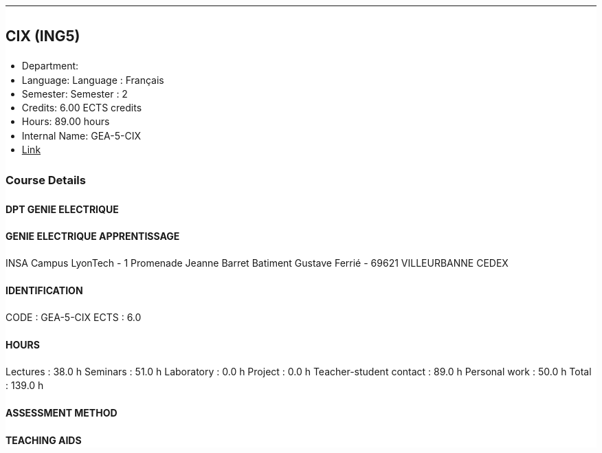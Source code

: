 
---

## CIX (ING5)

- Department: 
- Language: Language : Français
- Semester: Semester : 2
- Credits: 6.00 ECTS credits
- Hours: 89.00 hours
- Internal Name: GEA-5-CIX
- [Link](https://scolpeda.insa-lyon.fr/f/ects?id=55691&_lang=en)

### Course Details

#### DPT GENIE ELECTRIQUE


#### GENIE ELECTRIQUE APPRENTISSAGE

INSA Campus LyonTech - 1 Promenade Jeanne Barret
Batiment Gustave Ferrié - 69621 VILLEURBANNE CEDEX

#### IDENTIFICATION

CODE :
GEA-5-CIX
ECTS :
6.0

#### HOURS

Lectures :
38.0 h
Seminars :
51.0 h
Laboratory :
0.0 h
Project :
0.0 h
Teacher-student
contact :
89.0 h
Personal work :
50.0 h
Total :
139.0 h

#### ASSESSMENT METHOD


#### TEACHING AIDS

